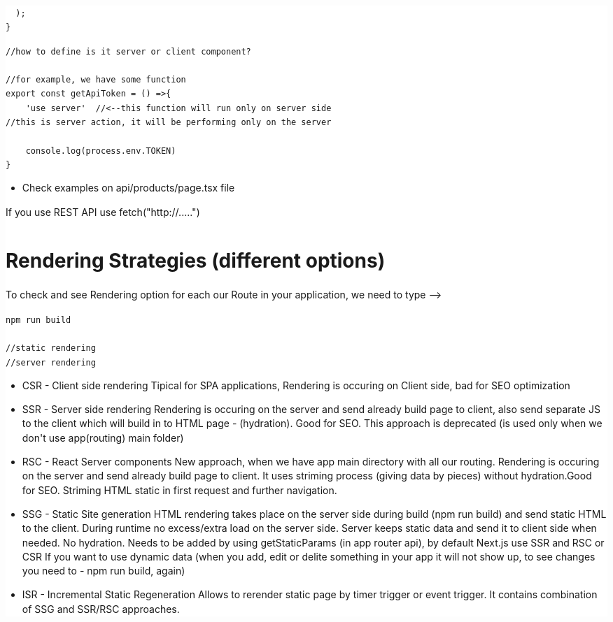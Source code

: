 ```JS
  );
}
```

```JS
//how to define is it server or client component?

//for example, we have some function
export const getApiToken = () =>{
    'use server'  //<--this function will run only on server side
//this is server action, it will be performing only on the server

    console.log(process.env.TOKEN)
}

```

- Check examples on api/products/page.tsx file

If you use REST API use fetch("http://.....")

# Rendering Strategies (different options)

To check and see Rendering option for each our Route in your application, we need to type -->

```JS
npm run build

//static rendering
//server rendering
```

- CSR - Client side rendering
  Tipical for SPA applications, Rendering is occuring on Client side, bad for SEO optimization

- SSR - Server side rendering
  Rendering is occuring on the server and send already build page to client, also send separate JS to the client which will build in to HTML page - (hydration). Good for SEO. This approach is deprecated (is used only when we don't use app(routing) main folder)

- RSC - React Server components
  New approach, when we have app main directory with all our routing. Rendering is occuring on the server and send already build page to client. It uses striming process (giving data by pieces) without hydration.Good for SEO. Striming HTML static in first request and further navigation.

- SSG - Static Site generation
  HTML rendering takes place on the server side during build (npm run build) and send static HTML to the client. During runtime no excess/extra load on the server side. Server keeps static data and send it to client side when needed. No hydration. Needs to be added by using getStaticParams (in app router api), by default Next.js use SSR and RSC or CSR
  If you want to use dynamic data (when you add, edit or delite something in your app it will not show up, to see changes you need to - npm run build, again)

- ISR - Incremental Static Regeneration
  Allows to rerender static page by timer trigger or event trigger. It contains combination of SSG and SSR/RSC approaches.

